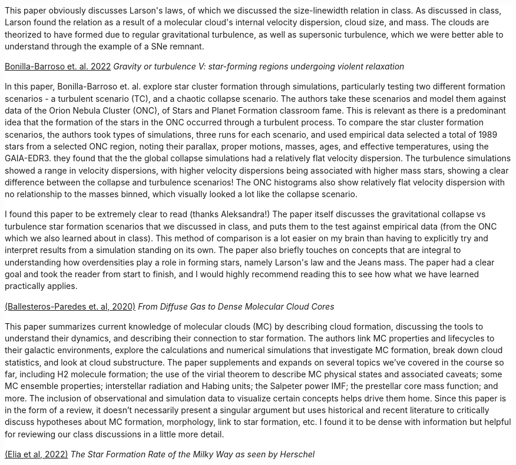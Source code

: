 This paper obviously discusses Larson's laws, of which we discussed the size-linewidth relation in class. As discussed in class, Larson found the relation as a result of a molecular cloud's internal velocity dispersion, cloud size, and mass. The clouds are theorized to have formed due to regular gravitational turbulence, as well as supersonic turbulence, which we were better able to understand through the example of a SNe remnant.


[Bonilla-Barroso et. al. 2022](https://ui.adsabs.harvard.edu/abs/2022MNRAS.511.4801B/abstract) 
*Gravity or turbulence V: star-forming regions undergoing violent relaxation*

In this paper, Bonilla-Barroso et. al. explore star cluster formation through simulations, particularly testing two different formation scenarios - a turbulent scenario (TC), and a chaotic collapse scenario. The authors take these scenarios and model them against data of the Orion Nebula Cluster (ONC), of Stars and Planet Formation classroom fame. This is relevant as there is a predominant idea that the formation of the stars in the ONC occurred through a turbulent process. To compare the star cluster formation scenarios, the authors took types of simulations, three runs for each scenario, and used empirical data selected a total of 1989 stars from a selected ONC region, noting their parallax, proper motions, masses, ages, and effective temperatures, using the GAIA-EDR3.
they found that the the global collapse simulations had a relatively flat velocity dispersion. The turbulence simulations showed a range in velocity dispersions, with higher velocity dispersions being associated with higher mass stars, showing a clear difference between the collapse and turbulence scenarios! The ONC histograms also show relatively flat velocity dispersion with no relationship to the masses binned, which visually looked a lot like the collapse scenario. 

I found this paper to be extremely clear to read (thanks Aleksandra!) The paper itself discusses the gravitational collapse vs turbulence star formation scenarios that we discussed in class, and puts them to the test against empirical data (from the ONC which we also learned about in class). This method of comparison is a lot easier on my brain than having to explicitly try and interpret results from a simulation standing on its own. The paper also briefly touches on concepts that are integral to understanding how overdensities play a role in forming stars, namely Larson's law and the Jeans mass. The paper had a clear goal and took the reader from start to finish, and I would highly recommend reading this to see how what we have learned practically applies.


[(Ballesteros-Paredes et. al, 2020)](https://ui.adsabs.harvard.edu/abs/2020SSRv..216...76B/abstract) *From Diffuse Gas to Dense Molecular Cloud Cores*

This paper summarizes current knowledge of molecular clouds (MC) by describing cloud formation, discussing the tools to understand their dynamics, and describing their connection to star formation. The authors link MC properties and lifecycles to their galactic environments, explore the calculations and numerical simulations that investigate MC formation, break down cloud statistics, and look at cloud substructure. The paper supplements and expands on several topics we’ve covered in the course so far, including H2 molecule formation; the use of the virial theorem to describe MC physical states and associated caveats; some MC ensemble properties; interstellar radiation and Habing units; the Salpeter power IMF; the prestellar core mass function; and more. The inclusion of observational and simulation data to visualize certain concepts helps drive them home. Since this paper is in the form of a review, it doesn’t necessarily present a singular argument but uses historical and recent literature to critically discuss hypotheses about MC formation, morphology, link to star formation, etc. I found it to be dense with information but helpful for reviewing our class discussions in a little more detail.


[(Elia et al, 2022)](https://ui.adsabs.harvard.edu/abs/2022ApJ...941..162E/abstract) *The Star Formation Rate of the Milky Way as seen by Herschel*
